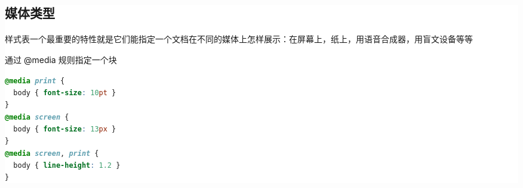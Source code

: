 ## 媒体类型

样式表一个最重要的特性就是它们能指定一个文档在不同的媒体上怎样展示：在屏幕上，纸上，用语音合成器，用盲文设备等等

通过 @media 规则指定一个块
```css
@media print {
  body { font-size: 10pt }
}
@media screen {
  body { font-size: 13px }
}
@media screen, print {
  body { line-height: 1.2 }
}
```
